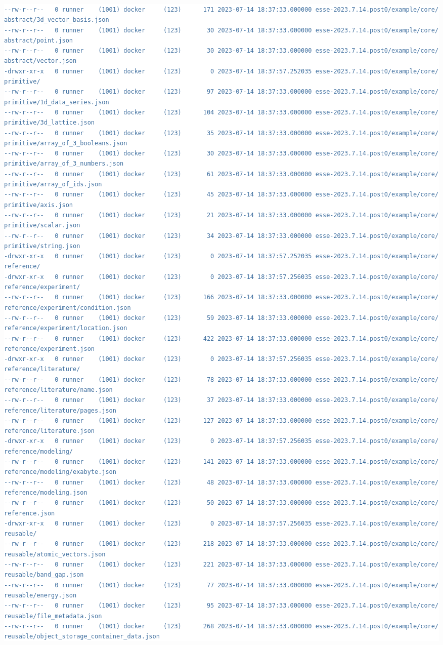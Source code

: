 ```diff
--rw-r--r--   0 runner    (1001) docker     (123)      171 2023-07-14 18:37:33.000000 esse-2023.7.14.post0/example/core/abstract/3d_vector_basis.json
--rw-r--r--   0 runner    (1001) docker     (123)       30 2023-07-14 18:37:33.000000 esse-2023.7.14.post0/example/core/abstract/point.json
--rw-r--r--   0 runner    (1001) docker     (123)       30 2023-07-14 18:37:33.000000 esse-2023.7.14.post0/example/core/abstract/vector.json
-drwxr-xr-x   0 runner    (1001) docker     (123)        0 2023-07-14 18:37:57.252035 esse-2023.7.14.post0/example/core/primitive/
--rw-r--r--   0 runner    (1001) docker     (123)       97 2023-07-14 18:37:33.000000 esse-2023.7.14.post0/example/core/primitive/1d_data_series.json
--rw-r--r--   0 runner    (1001) docker     (123)      104 2023-07-14 18:37:33.000000 esse-2023.7.14.post0/example/core/primitive/3d_lattice.json
--rw-r--r--   0 runner    (1001) docker     (123)       35 2023-07-14 18:37:33.000000 esse-2023.7.14.post0/example/core/primitive/array_of_3_booleans.json
--rw-r--r--   0 runner    (1001) docker     (123)       30 2023-07-14 18:37:33.000000 esse-2023.7.14.post0/example/core/primitive/array_of_3_numbers.json
--rw-r--r--   0 runner    (1001) docker     (123)       61 2023-07-14 18:37:33.000000 esse-2023.7.14.post0/example/core/primitive/array_of_ids.json
--rw-r--r--   0 runner    (1001) docker     (123)       45 2023-07-14 18:37:33.000000 esse-2023.7.14.post0/example/core/primitive/axis.json
--rw-r--r--   0 runner    (1001) docker     (123)       21 2023-07-14 18:37:33.000000 esse-2023.7.14.post0/example/core/primitive/scalar.json
--rw-r--r--   0 runner    (1001) docker     (123)       34 2023-07-14 18:37:33.000000 esse-2023.7.14.post0/example/core/primitive/string.json
-drwxr-xr-x   0 runner    (1001) docker     (123)        0 2023-07-14 18:37:57.252035 esse-2023.7.14.post0/example/core/reference/
-drwxr-xr-x   0 runner    (1001) docker     (123)        0 2023-07-14 18:37:57.256035 esse-2023.7.14.post0/example/core/reference/experiment/
--rw-r--r--   0 runner    (1001) docker     (123)      166 2023-07-14 18:37:33.000000 esse-2023.7.14.post0/example/core/reference/experiment/condition.json
--rw-r--r--   0 runner    (1001) docker     (123)       59 2023-07-14 18:37:33.000000 esse-2023.7.14.post0/example/core/reference/experiment/location.json
--rw-r--r--   0 runner    (1001) docker     (123)      422 2023-07-14 18:37:33.000000 esse-2023.7.14.post0/example/core/reference/experiment.json
-drwxr-xr-x   0 runner    (1001) docker     (123)        0 2023-07-14 18:37:57.256035 esse-2023.7.14.post0/example/core/reference/literature/
--rw-r--r--   0 runner    (1001) docker     (123)       78 2023-07-14 18:37:33.000000 esse-2023.7.14.post0/example/core/reference/literature/name.json
--rw-r--r--   0 runner    (1001) docker     (123)       37 2023-07-14 18:37:33.000000 esse-2023.7.14.post0/example/core/reference/literature/pages.json
--rw-r--r--   0 runner    (1001) docker     (123)      127 2023-07-14 18:37:33.000000 esse-2023.7.14.post0/example/core/reference/literature.json
-drwxr-xr-x   0 runner    (1001) docker     (123)        0 2023-07-14 18:37:57.256035 esse-2023.7.14.post0/example/core/reference/modeling/
--rw-r--r--   0 runner    (1001) docker     (123)      141 2023-07-14 18:37:33.000000 esse-2023.7.14.post0/example/core/reference/modeling/exabyte.json
--rw-r--r--   0 runner    (1001) docker     (123)       48 2023-07-14 18:37:33.000000 esse-2023.7.14.post0/example/core/reference/modeling.json
--rw-r--r--   0 runner    (1001) docker     (123)       50 2023-07-14 18:37:33.000000 esse-2023.7.14.post0/example/core/reference.json
-drwxr-xr-x   0 runner    (1001) docker     (123)        0 2023-07-14 18:37:57.256035 esse-2023.7.14.post0/example/core/reusable/
--rw-r--r--   0 runner    (1001) docker     (123)      218 2023-07-14 18:37:33.000000 esse-2023.7.14.post0/example/core/reusable/atomic_vectors.json
--rw-r--r--   0 runner    (1001) docker     (123)      221 2023-07-14 18:37:33.000000 esse-2023.7.14.post0/example/core/reusable/band_gap.json
--rw-r--r--   0 runner    (1001) docker     (123)       77 2023-07-14 18:37:33.000000 esse-2023.7.14.post0/example/core/reusable/energy.json
--rw-r--r--   0 runner    (1001) docker     (123)       95 2023-07-14 18:37:33.000000 esse-2023.7.14.post0/example/core/reusable/file_metadata.json
--rw-r--r--   0 runner    (1001) docker     (123)      268 2023-07-14 18:37:33.000000 esse-2023.7.14.post0/example/core/reusable/object_storage_container_data.json
```